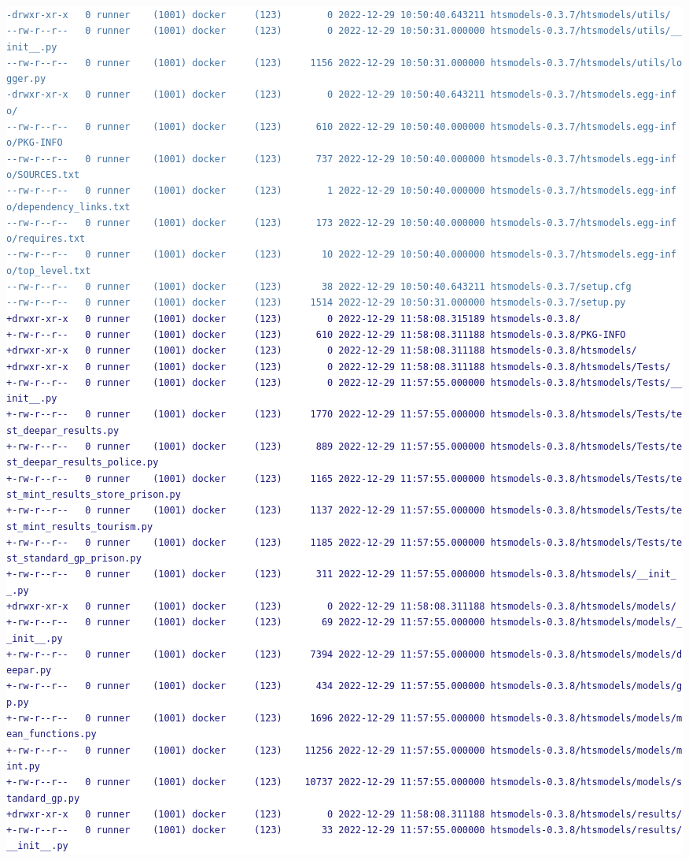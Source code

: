 ```diff
-drwxr-xr-x   0 runner    (1001) docker     (123)        0 2022-12-29 10:50:40.643211 htsmodels-0.3.7/htsmodels/utils/
--rw-r--r--   0 runner    (1001) docker     (123)        0 2022-12-29 10:50:31.000000 htsmodels-0.3.7/htsmodels/utils/__init__.py
--rw-r--r--   0 runner    (1001) docker     (123)     1156 2022-12-29 10:50:31.000000 htsmodels-0.3.7/htsmodels/utils/logger.py
-drwxr-xr-x   0 runner    (1001) docker     (123)        0 2022-12-29 10:50:40.643211 htsmodels-0.3.7/htsmodels.egg-info/
--rw-r--r--   0 runner    (1001) docker     (123)      610 2022-12-29 10:50:40.000000 htsmodels-0.3.7/htsmodels.egg-info/PKG-INFO
--rw-r--r--   0 runner    (1001) docker     (123)      737 2022-12-29 10:50:40.000000 htsmodels-0.3.7/htsmodels.egg-info/SOURCES.txt
--rw-r--r--   0 runner    (1001) docker     (123)        1 2022-12-29 10:50:40.000000 htsmodels-0.3.7/htsmodels.egg-info/dependency_links.txt
--rw-r--r--   0 runner    (1001) docker     (123)      173 2022-12-29 10:50:40.000000 htsmodels-0.3.7/htsmodels.egg-info/requires.txt
--rw-r--r--   0 runner    (1001) docker     (123)       10 2022-12-29 10:50:40.000000 htsmodels-0.3.7/htsmodels.egg-info/top_level.txt
--rw-r--r--   0 runner    (1001) docker     (123)       38 2022-12-29 10:50:40.643211 htsmodels-0.3.7/setup.cfg
--rw-r--r--   0 runner    (1001) docker     (123)     1514 2022-12-29 10:50:31.000000 htsmodels-0.3.7/setup.py
+drwxr-xr-x   0 runner    (1001) docker     (123)        0 2022-12-29 11:58:08.315189 htsmodels-0.3.8/
+-rw-r--r--   0 runner    (1001) docker     (123)      610 2022-12-29 11:58:08.311188 htsmodels-0.3.8/PKG-INFO
+drwxr-xr-x   0 runner    (1001) docker     (123)        0 2022-12-29 11:58:08.311188 htsmodels-0.3.8/htsmodels/
+drwxr-xr-x   0 runner    (1001) docker     (123)        0 2022-12-29 11:58:08.311188 htsmodels-0.3.8/htsmodels/Tests/
+-rw-r--r--   0 runner    (1001) docker     (123)        0 2022-12-29 11:57:55.000000 htsmodels-0.3.8/htsmodels/Tests/__init__.py
+-rw-r--r--   0 runner    (1001) docker     (123)     1770 2022-12-29 11:57:55.000000 htsmodels-0.3.8/htsmodels/Tests/test_deepar_results.py
+-rw-r--r--   0 runner    (1001) docker     (123)      889 2022-12-29 11:57:55.000000 htsmodels-0.3.8/htsmodels/Tests/test_deepar_results_police.py
+-rw-r--r--   0 runner    (1001) docker     (123)     1165 2022-12-29 11:57:55.000000 htsmodels-0.3.8/htsmodels/Tests/test_mint_results_store_prison.py
+-rw-r--r--   0 runner    (1001) docker     (123)     1137 2022-12-29 11:57:55.000000 htsmodels-0.3.8/htsmodels/Tests/test_mint_results_tourism.py
+-rw-r--r--   0 runner    (1001) docker     (123)     1185 2022-12-29 11:57:55.000000 htsmodels-0.3.8/htsmodels/Tests/test_standard_gp_prison.py
+-rw-r--r--   0 runner    (1001) docker     (123)      311 2022-12-29 11:57:55.000000 htsmodels-0.3.8/htsmodels/__init__.py
+drwxr-xr-x   0 runner    (1001) docker     (123)        0 2022-12-29 11:58:08.311188 htsmodels-0.3.8/htsmodels/models/
+-rw-r--r--   0 runner    (1001) docker     (123)       69 2022-12-29 11:57:55.000000 htsmodels-0.3.8/htsmodels/models/__init__.py
+-rw-r--r--   0 runner    (1001) docker     (123)     7394 2022-12-29 11:57:55.000000 htsmodels-0.3.8/htsmodels/models/deepar.py
+-rw-r--r--   0 runner    (1001) docker     (123)      434 2022-12-29 11:57:55.000000 htsmodels-0.3.8/htsmodels/models/gp.py
+-rw-r--r--   0 runner    (1001) docker     (123)     1696 2022-12-29 11:57:55.000000 htsmodels-0.3.8/htsmodels/models/mean_functions.py
+-rw-r--r--   0 runner    (1001) docker     (123)    11256 2022-12-29 11:57:55.000000 htsmodels-0.3.8/htsmodels/models/mint.py
+-rw-r--r--   0 runner    (1001) docker     (123)    10737 2022-12-29 11:57:55.000000 htsmodels-0.3.8/htsmodels/models/standard_gp.py
+drwxr-xr-x   0 runner    (1001) docker     (123)        0 2022-12-29 11:58:08.311188 htsmodels-0.3.8/htsmodels/results/
+-rw-r--r--   0 runner    (1001) docker     (123)       33 2022-12-29 11:57:55.000000 htsmodels-0.3.8/htsmodels/results/__init__.py
```